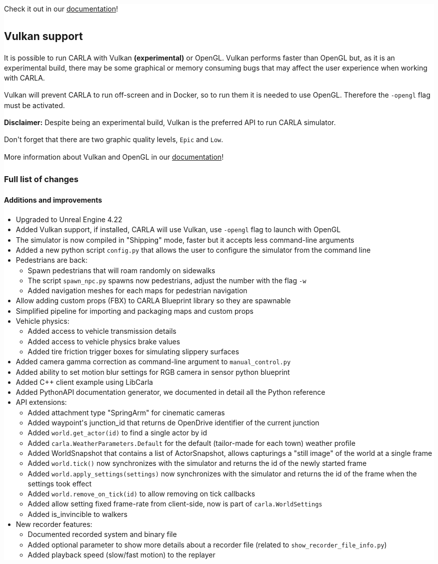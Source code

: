 Check it out in our [documentation](https://carla.readthedocs.io/en/latest/python_api/)!

## Vulkan support

It is possible to run CARLA with Vulkan **(experimental)** or OpenGL. Vulkan performs faster than OpenGL but, as it is an experimental build,
there may be some graphical or memory consuming bugs that may affect the user experience when working with CARLA.

Vulkan will prevent CARLA to run off-screen and in Docker, so to run them it is needed to use OpenGL. Therefore the `-opengl` flag must be activated.

**Disclaimer:** Despite being an experimental build, Vulkan is the preferred API to run CARLA simulator.

Don't forget that there are two graphic quality levels, `Epic` and `Low`.

More information about Vulkan and OpenGL in our [documentation](https://carla.readthedocs.io/en/latest/adv_rendering_options/#graphics-quality)!

### Full list of changes

#### Additions and improvements

* Upgraded to Unreal Engine 4.22
* Added Vulkan support, if installed, CARLA will use Vulkan, use `-opengl` flag to launch with OpenGL
* The simulator is now compiled in "Shipping" mode, faster but it accepts less command-line arguments
* Added a new python script `config.py` that allows the user to configure the simulator from the command line
* Pedestrians are back:
  - Spawn pedestrians that will roam randomly on sidewalks
  - The script `spawn_npc.py` spawns now pedestrians, adjust the number with the flag `-w`
  - Added navigation meshes for each maps for pedestrian navigation
* Allow adding custom props (FBX) to CARLA Blueprint library so they are spawnable
* Simplified pipeline for importing and packaging maps and custom props
* Vehicle physics:
  - Added access to vehicle transmission details
  - Added access to vehicle physics brake values
  - Added tire friction trigger boxes for simulating slippery surfaces
* Added camera gamma correction as command-line argument to `manual_control.py`
* Added ability to set motion blur settings for RGB camera in sensor python blueprint
* Added C++ client example using LibCarla
* Added PythonAPI documentation generator, we documented in detail all the Python reference
* API extensions:
  - Added attachment type "SpringArm" for cinematic cameras
  - Added waypoint's junction_id that returns de OpenDrive identifier of the current junction
  - Added `world.get_actor(id)` to find a single actor by id
  - Added `carla.WeatherParameters.Default` for the default (tailor-made for each town) weather profile
  - Added WorldSnapshot that contains a list of ActorSnapshot, allows capturings a "still image" of the world at a single frame
  - Added `world.tick()` now synchronizes with the simulator and returns the id of the newly started frame
  - Added `world.apply_settings(settings)` now synchronizes with the simulator and returns the id of the frame when the settings took effect
  - Added `world.remove_on_tick(id)` to allow removing on tick callbacks
  - Added allow setting fixed frame-rate from client-side, now is part of `carla.WorldSettings`
  - Added is_invincible to walkers
* New recorder features:
  - Documented recorded system and binary file
  - Added optional parameter to show more details about a recorder file (related to `show_recorder_file_info.py`)
  - Added playback speed (slow/fast motion) to the replayer